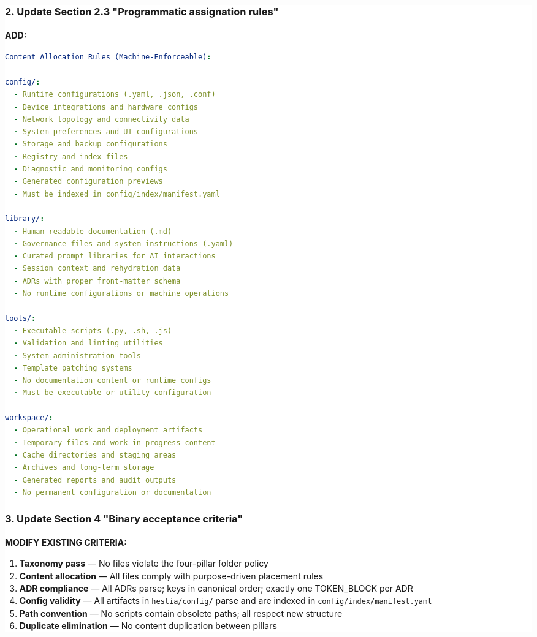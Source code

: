 ### 2. Update Section 2.3 "Programmatic assignation rules"

**ADD:**
```yaml
Content Allocation Rules (Machine-Enforceable):

config/:
  - Runtime configurations (.yaml, .json, .conf)
  - Device integrations and hardware configs
  - Network topology and connectivity data
  - System preferences and UI configurations
  - Storage and backup configurations
  - Registry and index files
  - Diagnostic and monitoring configs
  - Generated configuration previews
  - Must be indexed in config/index/manifest.yaml

library/:
  - Human-readable documentation (.md)
  - Governance files and system instructions (.yaml)
  - Curated prompt libraries for AI interactions
  - Session context and rehydration data
  - ADRs with proper front-matter schema
  - No runtime configurations or machine operations

tools/:
  - Executable scripts (.py, .sh, .js)
  - Validation and linting utilities
  - System administration tools
  - Template patching systems
  - No documentation content or runtime configs
  - Must be executable or utility configuration

workspace/:
  - Operational work and deployment artifacts
  - Temporary files and work-in-progress content
  - Cache directories and staging areas
  - Archives and long-term storage
  - Generated reports and audit outputs
  - No permanent configuration or documentation
```

### 3. Update Section 4 "Binary acceptance criteria"

**MODIFY EXISTING CRITERIA:**
1. **Taxonomy pass** — No files violate the four-pillar folder policy
2. **Content allocation** — All files comply with purpose-driven placement rules
3. **ADR compliance** — All ADRs parse; keys in canonical order; exactly one TOKEN_BLOCK per ADR
4. **Config validity** — All artifacts in `hestia/config/` parse and are indexed in `config/index/manifest.yaml`
5. **Path convention** — No scripts contain obsolete paths; all respect new structure
6. **Duplicate elimination** — No content duplication between pillars
